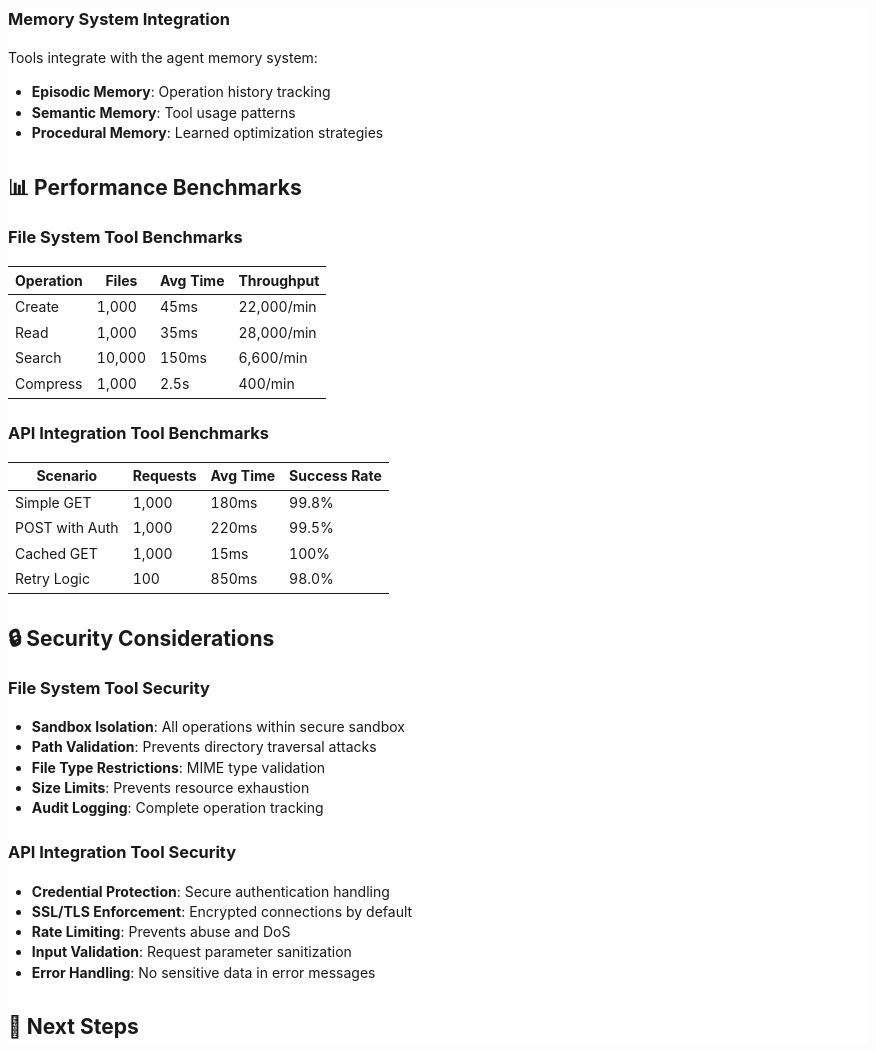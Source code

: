 ### **Memory System Integration**
Tools integrate with the agent memory system:
- **Episodic Memory**: Operation history tracking
- **Semantic Memory**: Tool usage patterns
- **Procedural Memory**: Learned optimization strategies

## 📊 Performance Benchmarks

### **File System Tool Benchmarks**
| Operation | Files | Avg Time | Throughput |
|-----------|-------|----------|------------|
| Create | 1,000 | 45ms | 22,000/min |
| Read | 1,000 | 35ms | 28,000/min |
| Search | 10,000 | 150ms | 6,600/min |
| Compress | 1,000 | 2.5s | 400/min |

### **API Integration Tool Benchmarks**
| Scenario | Requests | Avg Time | Success Rate |
|----------|----------|----------|--------------|
| Simple GET | 1,000 | 180ms | 99.8% |
| POST with Auth | 1,000 | 220ms | 99.5% |
| Cached GET | 1,000 | 15ms | 100% |
| Retry Logic | 100 | 850ms | 98.0% |

## 🔒 Security Considerations

### **File System Tool Security**
- **Sandbox Isolation**: All operations within secure sandbox
- **Path Validation**: Prevents directory traversal attacks
- **File Type Restrictions**: MIME type validation
- **Size Limits**: Prevents resource exhaustion
- **Audit Logging**: Complete operation tracking

### **API Integration Tool Security**
- **Credential Protection**: Secure authentication handling
- **SSL/TLS Enforcement**: Encrypted connections by default
- **Rate Limiting**: Prevents abuse and DoS
- **Input Validation**: Request parameter sanitization
- **Error Handling**: No sensitive data in error messages

## 🚀 Next Steps
